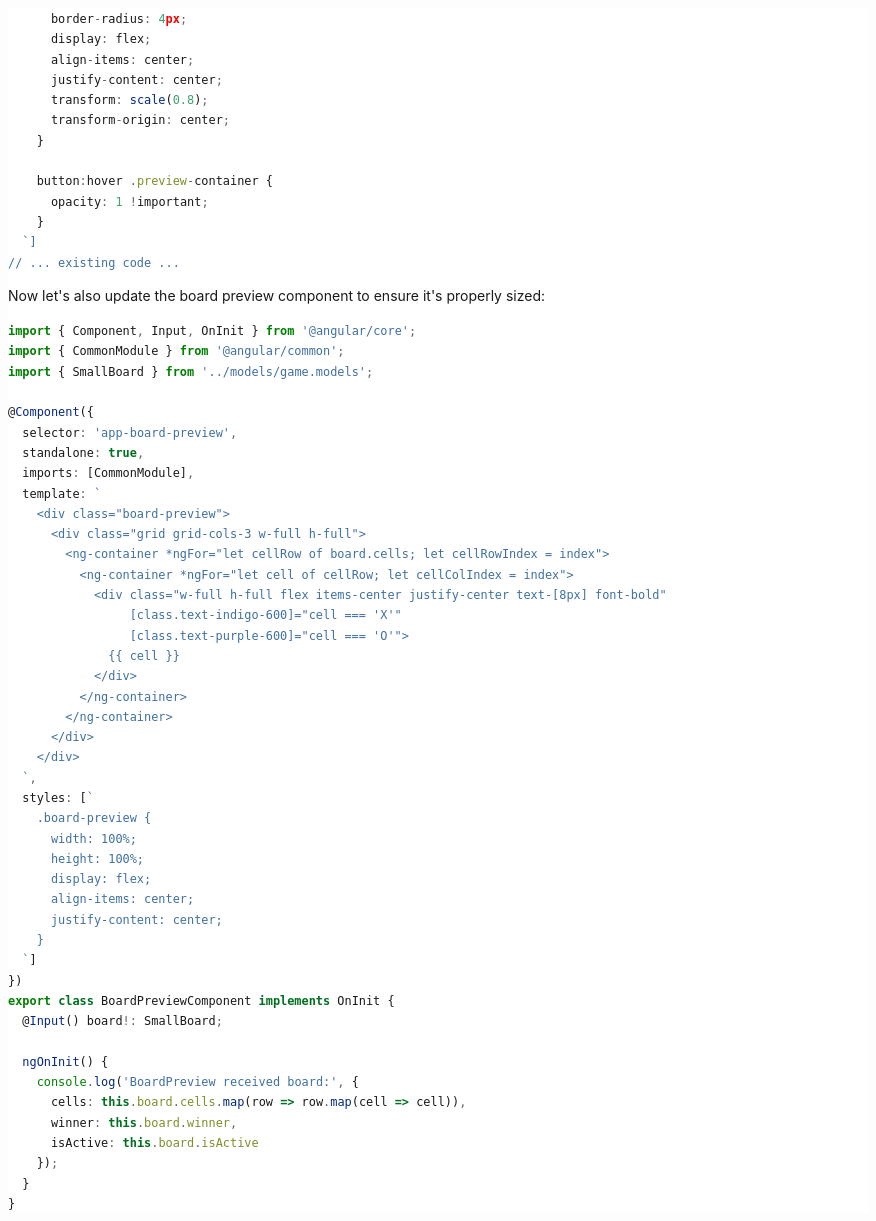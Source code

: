 ```typescript
      border-radius: 4px;
      display: flex;
      align-items: center;
      justify-content: center;
      transform: scale(0.8);
      transform-origin: center;
    }

    button:hover .preview-container {
      opacity: 1 !important;
    }
  `]
// ... existing code ...
```

Now let's also update the board preview component to ensure it's properly sized:


```typescript
import { Component, Input, OnInit } from '@angular/core';
import { CommonModule } from '@angular/common';
import { SmallBoard } from '../models/game.models';

@Component({
  selector: 'app-board-preview',
  standalone: true,
  imports: [CommonModule],
  template: `
    <div class="board-preview">
      <div class="grid grid-cols-3 w-full h-full">
        <ng-container *ngFor="let cellRow of board.cells; let cellRowIndex = index">
          <ng-container *ngFor="let cell of cellRow; let cellColIndex = index">
            <div class="w-full h-full flex items-center justify-center text-[8px] font-bold"
                 [class.text-indigo-600]="cell === 'X'"
                 [class.text-purple-600]="cell === 'O'">
              {{ cell }}
            </div>
          </ng-container>
        </ng-container>
      </div>
    </div>
  `,
  styles: [`
    .board-preview {
      width: 100%;
      height: 100%;
      display: flex;
      align-items: center;
      justify-content: center;
    }
  `]
})
export class BoardPreviewComponent implements OnInit {
  @Input() board!: SmallBoard;

  ngOnInit() {
    console.log('BoardPreview received board:', {
      cells: this.board.cells.map(row => row.map(cell => cell)),
      winner: this.board.winner,
      isActive: this.board.isActive
    });
  }
}
```
